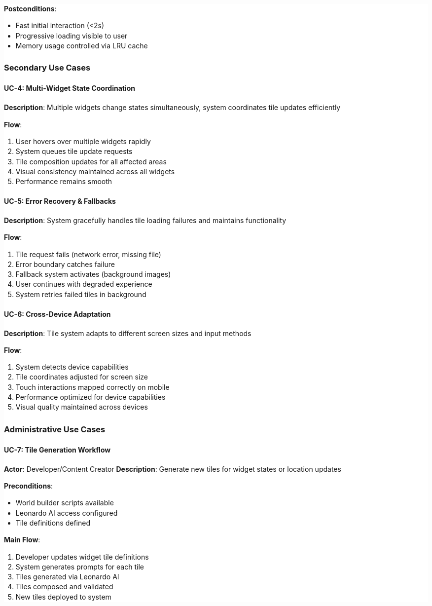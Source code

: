 **Postconditions**:
- Fast initial interaction (<2s)
- Progressive loading visible to user
- Memory usage controlled via LRU cache

### **Secondary Use Cases**

#### **UC-4: Multi-Widget State Coordination**
**Description**: Multiple widgets change states simultaneously, system coordinates tile updates efficiently

**Flow**:
1. User hovers over multiple widgets rapidly
2. System queues tile update requests
3. Tile composition updates for all affected areas
4. Visual consistency maintained across all widgets
5. Performance remains smooth

#### **UC-5: Error Recovery & Fallbacks**
**Description**: System gracefully handles tile loading failures and maintains functionality

**Flow**:
1. Tile request fails (network error, missing file)
2. Error boundary catches failure
3. Fallback system activates (background images)
4. User continues with degraded experience
5. System retries failed tiles in background

#### **UC-6: Cross-Device Adaptation**
**Description**: Tile system adapts to different screen sizes and input methods

**Flow**:
1. System detects device capabilities
2. Tile coordinates adjusted for screen size
3. Touch interactions mapped correctly on mobile
4. Performance optimized for device capabilities
5. Visual quality maintained across devices

### **Administrative Use Cases**

#### **UC-7: Tile Generation Workflow**
**Actor**: Developer/Content Creator
**Description**: Generate new tiles for widget states or location updates

**Preconditions**:
- World builder scripts available
- Leonardo AI access configured
- Tile definitions defined

**Main Flow**:
1. Developer updates widget tile definitions
2. System generates prompts for each tile
3. Tiles generated via Leonardo AI
4. Tiles composed and validated
5. New tiles deployed to system
